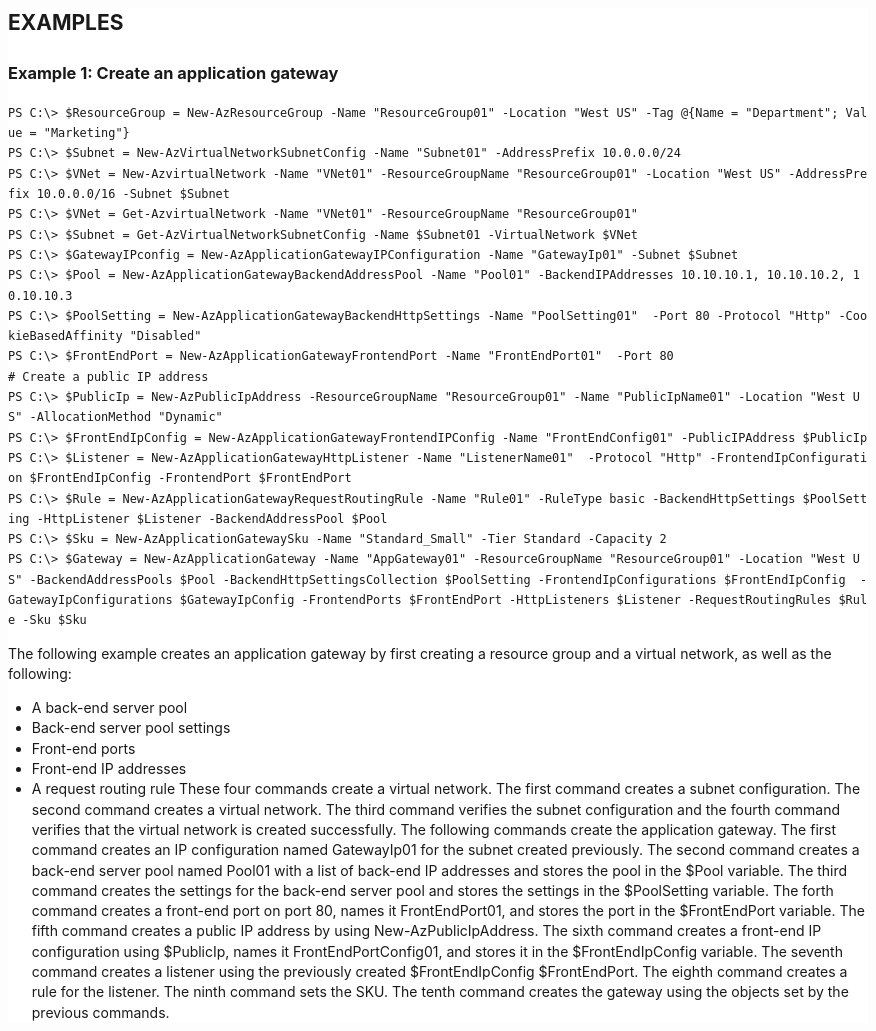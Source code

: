 ## EXAMPLES

### Example 1: Create an application gateway
```
PS C:\> $ResourceGroup = New-AzResourceGroup -Name "ResourceGroup01" -Location "West US" -Tag @{Name = "Department"; Value = "Marketing"} 
PS C:\> $Subnet = New-AzVirtualNetworkSubnetConfig -Name "Subnet01" -AddressPrefix 10.0.0.0/24
PS C:\> $VNet = New-AzvirtualNetwork -Name "VNet01" -ResourceGroupName "ResourceGroup01" -Location "West US" -AddressPrefix 10.0.0.0/16 -Subnet $Subnet
PS C:\> $VNet = Get-AzvirtualNetwork -Name "VNet01" -ResourceGroupName "ResourceGroup01"
PS C:\> $Subnet = Get-AzVirtualNetworkSubnetConfig -Name $Subnet01 -VirtualNetwork $VNet 
PS C:\> $GatewayIPconfig = New-AzApplicationGatewayIPConfiguration -Name "GatewayIp01" -Subnet $Subnet
PS C:\> $Pool = New-AzApplicationGatewayBackendAddressPool -Name "Pool01" -BackendIPAddresses 10.10.10.1, 10.10.10.2, 10.10.10.3
PS C:\> $PoolSetting = New-AzApplicationGatewayBackendHttpSettings -Name "PoolSetting01"  -Port 80 -Protocol "Http" -CookieBasedAffinity "Disabled"
PS C:\> $FrontEndPort = New-AzApplicationGatewayFrontendPort -Name "FrontEndPort01"  -Port 80
# Create a public IP address
PS C:\> $PublicIp = New-AzPublicIpAddress -ResourceGroupName "ResourceGroup01" -Name "PublicIpName01" -Location "West US" -AllocationMethod "Dynamic"
PS C:\> $FrontEndIpConfig = New-AzApplicationGatewayFrontendIPConfig -Name "FrontEndConfig01" -PublicIPAddress $PublicIp
PS C:\> $Listener = New-AzApplicationGatewayHttpListener -Name "ListenerName01"  -Protocol "Http" -FrontendIpConfiguration $FrontEndIpConfig -FrontendPort $FrontEndPort
PS C:\> $Rule = New-AzApplicationGatewayRequestRoutingRule -Name "Rule01" -RuleType basic -BackendHttpSettings $PoolSetting -HttpListener $Listener -BackendAddressPool $Pool
PS C:\> $Sku = New-AzApplicationGatewaySku -Name "Standard_Small" -Tier Standard -Capacity 2
PS C:\> $Gateway = New-AzApplicationGateway -Name "AppGateway01" -ResourceGroupName "ResourceGroup01" -Location "West US" -BackendAddressPools $Pool -BackendHttpSettingsCollection $PoolSetting -FrontendIpConfigurations $FrontEndIpConfig  -GatewayIpConfigurations $GatewayIpConfig -FrontendPorts $FrontEndPort -HttpListeners $Listener -RequestRoutingRules $Rule -Sku $Sku
```

The following example creates an application gateway by first creating a resource group and a
virtual network, as well as the following:
- A back-end server pool
- Back-end server pool settings
- Front-end ports
- Front-end IP addresses
- A request routing rule
These four commands create a virtual network.
The first command creates a subnet configuration.
The second command creates a virtual network.
The third command verifies the subnet configuration and the fourth command verifies that the virtual network is created successfully.
The following commands create the application gateway.
The first command creates an IP configuration named GatewayIp01 for the subnet created previously.
The second command creates a back-end server pool named Pool01 with a list of back-end IP addresses and stores the pool in the $Pool variable.
The third command creates the settings for the back-end server pool and stores the settings in the $PoolSetting variable.
The forth command creates a front-end port on port 80, names it FrontEndPort01, and stores the port in the $FrontEndPort variable.
The fifth command creates a public IP address by using New-AzPublicIpAddress.
The sixth command creates a front-end IP configuration using $PublicIp, names it FrontEndPortConfig01, and stores it in the $FrontEndIpConfig variable.
The seventh command creates a listener using the previously created $FrontEndIpConfig $FrontEndPort.
The eighth command creates a rule for the listener.
The ninth command sets the SKU.
The tenth command creates the gateway using the objects set by the previous commands.
